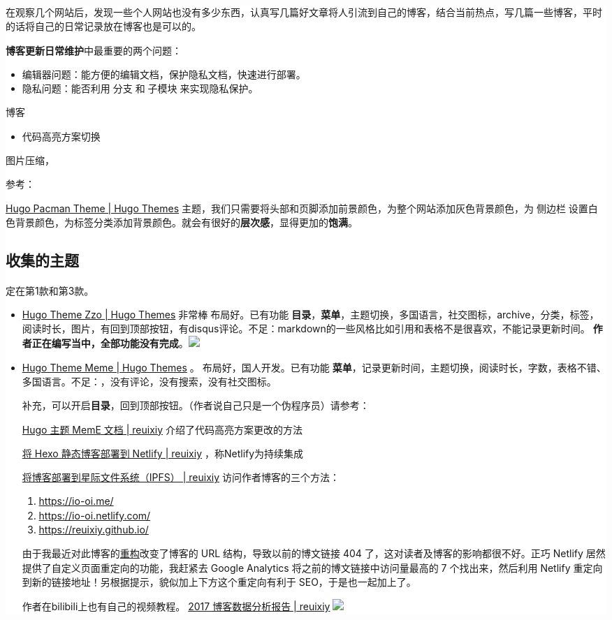 

在观察几个网站后，发现一些个人网站也没有多少东西，认真写几篇好文章将人引流到自己的博客，结合当前热点，写几篇一些博客，平时的话将自己的日常记录放在博客也是可以的。



**博客更新日常维护**中最重要的两个问题：

- 编辑器问题：能方便的编辑文档，保护隐私文档，快速进行部署。
- 隐私问题：能否利用 分支 和 子模块 来实现隐私保护。



博客

- 代码高亮方案切换



图片压缩，



参考：

[Hugo Pacman Theme | Hugo Themes](https://themes.gohugo.io/hugo-pacman-theme/) 主题，我们只需要将头部和页脚添加前景颜色，为整个网站添加灰色背景颜色，为 侧边栏 设置白色背景颜色，为标签分类添加背景颜色。就会有很好的**层次感**，显得更加的**饱满**。







## 收集的主题

定在第1款和第3款。

- [Hugo Theme Zzo | Hugo Themes](https://themes.gohugo.io/hugo-theme-zzo/) 非常棒 布局好。已有功能 **目录**，**菜单**，主题切换，多国语言，社交图标，archive，分类，标签，阅读时长，图片，有回到顶部按钮，有disqus评论。不足：markdown的一些风格比如引用和表格不是很喜欢，不能记录更新时间。 **作者正在编写当中，全部功能没有完成**。![](https://d33wubrfki0l68.cloudfront.net/4dbb074026a2d9c34cc7d3fd10ce5327cebe334e/655c8/hugo-theme-zzo/screenshot-hugo-theme-zzo_huf746589e8e9931574ff5b31d05231af5_789078_750x500_fill_catmullrom_top_2.png)

- [Hugo Theme Meme | Hugo Themes](https://themes.gohugo.io/hugo-theme-meme/) 。 布局好，国人开发。已有功能 **菜单**，记录更新时间，主题切换，阅读时长，字数，表格不错、多国语言。不足：，没有评论，没有搜索，没有社交图标。

  补充，可以开启**目录**，回到顶部按钮。（作者说自己只是一个伪程序员）请参考：

  [Hugo 主题 MemE 文档 | reuixiy](https://io-oi.me/tech/documentation-of-hugo-theme-meme/) 介绍了代码高亮方案更改的方法

  [将 Hexo 静态博客部署到 Netlify | reuixiy](https://io-oi.me/tech/deploy-static-site-to-netlify/)  ，称Netlify为持续集成

  [将博客部署到星际文件系统（IPFS） | reuixiy](https://io-oi.me/tech/host-your-blog-on-ipfs/) 访问作者博客的三个方法：

  1. https://io-oi.me/
  2. https://io-oi.netlify.com/
  3. https://reuixiy.github.io/

   由于我最近对此博客的[重构](https://io-oi.me/tech/redesign-this-blog-under-minimalism/)改变了博客的 URL 结构，导致以前的博文链接 404 了，这对读者及博客的影响都很不好。正巧 Netlify 居然提供了自定义页面重定向的功能，我赶紧去 Google Analytics 将之前的博文链接中访问量最高的 7 个找出来，然后利用 Netlify 重定向到新的链接地址！另根据提示，貌似加上下方这个重定向有利于 SEO，于是也一起加上了。

  作者在bilibili上也有自己的视频教程。 [2017 博客数据分析报告 | reuixiy](https://io-oi.me/tech/google-analytics-report/)  ![](https://d33wubrfki0l68.cloudfront.net/b90c44592f4c0a146600a656361efdaeb464e316/89cc9/hugo-theme-meme/screenshot-hugo-theme-meme_huaf2f2c93be5fbe019185ca7648366b4f_225259_750x500_fill_catmullrom_top_2.png)
